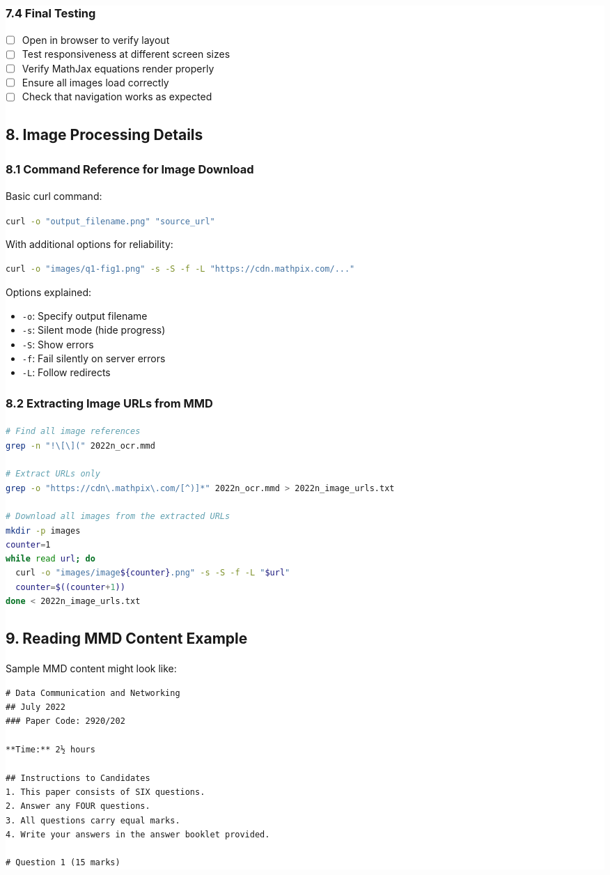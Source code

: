 ### 7.4 Final Testing
- [ ] Open in browser to verify layout
- [ ] Test responsiveness at different screen sizes
- [ ] Verify MathJax equations render properly
- [ ] Ensure all images load correctly
- [ ] Check that navigation works as expected

## 8. Image Processing Details

### 8.1 Command Reference for Image Download

Basic curl command:
```bash
curl -o "output_filename.png" "source_url"
```

With additional options for reliability:
```bash
curl -o "images/q1-fig1.png" -s -S -f -L "https://cdn.mathpix.com/..."
```

Options explained:
- `-o`: Specify output filename
- `-s`: Silent mode (hide progress)
- `-S`: Show errors
- `-f`: Fail silently on server errors
- `-L`: Follow redirects

### 8.2 Extracting Image URLs from MMD

```bash
# Find all image references
grep -n "!\[\](" 2022n_ocr.mmd

# Extract URLs only
grep -o "https://cdn\.mathpix\.com/[^)]*" 2022n_ocr.mmd > 2022n_image_urls.txt

# Download all images from the extracted URLs
mkdir -p images
counter=1
while read url; do
  curl -o "images/image${counter}.png" -s -S -f -L "$url"
  counter=$((counter+1))
done < 2022n_image_urls.txt
```

## 9. Reading MMD Content Example

Sample MMD content might look like:

```
# Data Communication and Networking
## July 2022
### Paper Code: 2920/202

**Time:** 2½ hours

## Instructions to Candidates
1. This paper consists of SIX questions.
2. Answer any FOUR questions.
3. All questions carry equal marks.
4. Write your answers in the answer booklet provided.

# Question 1 (15 marks)

```